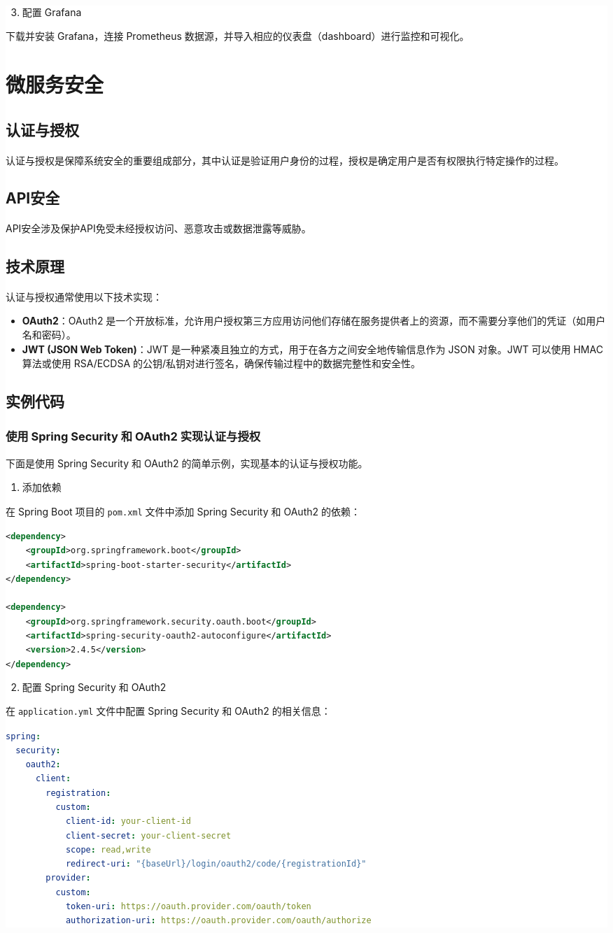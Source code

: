 3. 配置 Grafana

下载并安装 Grafana，连接 Prometheus 数据源，并导入相应的仪表盘（dashboard）进行监控和可视化。

# 微服务安全

## 认证与授权

认证与授权是保障系统安全的重要组成部分，其中认证是验证用户身份的过程，授权是确定用户是否有权限执行特定操作的过程。

## API安全

API安全涉及保护API免受未经授权访问、恶意攻击或数据泄露等威胁。

## 技术原理

认证与授权通常使用以下技术实现：

- **OAuth2**：OAuth2 是一个开放标准，允许用户授权第三方应用访问他们存储在服务提供者上的资源，而不需要分享他们的凭证（如用户名和密码）。
- **JWT (JSON Web Token)**：JWT 是一种紧凑且独立的方式，用于在各方之间安全地传输信息作为 JSON 对象。JWT 可以使用 HMAC 算法或使用 RSA/ECDSA 的公钥/私钥对进行签名，确保传输过程中的数据完整性和安全性。

## 实例代码

### 使用 Spring Security 和 OAuth2 实现认证与授权

下面是使用 Spring Security 和 OAuth2 的简单示例，实现基本的认证与授权功能。

1. 添加依赖

在 Spring Boot 项目的 `pom.xml` 文件中添加 Spring Security 和 OAuth2 的依赖：

```xml
<dependency>
    <groupId>org.springframework.boot</groupId>
    <artifactId>spring-boot-starter-security</artifactId>
</dependency>

<dependency>
    <groupId>org.springframework.security.oauth.boot</groupId>
    <artifactId>spring-security-oauth2-autoconfigure</artifactId>
    <version>2.4.5</version>
</dependency>
```

2. 配置 Spring Security 和 OAuth2

在 `application.yml` 文件中配置 Spring Security 和 OAuth2 的相关信息：

```yaml
spring:
  security:
    oauth2:
      client:
        registration:
          custom:
            client-id: your-client-id
            client-secret: your-client-secret
            scope: read,write
            redirect-uri: "{baseUrl}/login/oauth2/code/{registrationId}"
        provider:
          custom:
            token-uri: https://oauth.provider.com/oauth/token
            authorization-uri: https://oauth.provider.com/oauth/authorize
```
